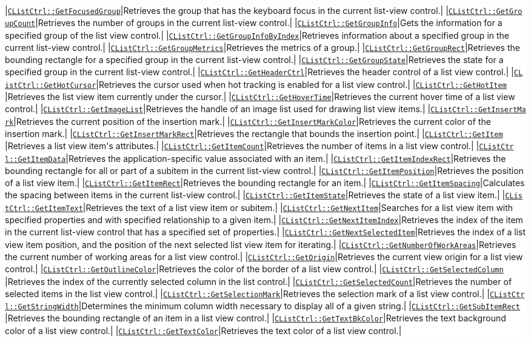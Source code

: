 |[`CListCtrl::GetFocusedGroup`](#getfocusedgroup)|Retrieves the group that has the keyboard focus in the current list-view control.|
|[`CListCtrl::GetGroupCount`](#getgroupcount)|Retrieves the number of groups in the current list-view control.|
|[`CListCtrl::GetGroupInfo`](#getgroupinfo)|Gets the information for a specified group of the list view control.|
|[`CListCtrl::GetGroupInfoByIndex`](#getgroupinfobyindex)|Retrieves information about a specified group in the current list-view control.|
|[`CListCtrl::GetGroupMetrics`](#getgroupmetrics)|Retrieves the metrics of a group.|
|[`CListCtrl::GetGroupRect`](#getgrouprect)|Retrieves the bounding rectangle for a specified group in the current list-view control.|
|[`CListCtrl::GetGroupState`](#getgroupstate)|Retrieves the state for a specified group in the current list-view control.|
|[`CListCtrl::GetHeaderCtrl`](#getheaderctrl)|Retrieves the header control of a list view control.|
|[`CListCtrl::GetHotCursor`](#gethotcursor)|Retrieves the cursor used when hot tracking is enabled for a list view control.|
|[`CListCtrl::GetHotItem`](#gethotitem)|Retrieves the list view item currently under the cursor.|
|[`CListCtrl::GetHoverTime`](#gethovertime)|Retrieves the current hover time of a list view control.|
|[`CListCtrl::GetImageList`](#getimagelist)|Retrieves the handle of an image list used for drawing list view items.|
|[`CListCtrl::GetInsertMark`](#getinsertmark)|Retrieves the current position of the insertion mark.|
|[`CListCtrl::GetInsertMarkColor`](#getinsertmarkcolor)|Retrieves the current color of the insertion mark.|
|[`CListCtrl::GetInsertMarkRect`](#getinsertmarkrect)|Retrieves the rectangle that bounds the insertion point.|
|[`CListCtrl::GetItem`](#getitem)|Retrieves a list view item's attributes.|
|[`CListCtrl::GetItemCount`](#getitemcount)|Retrieves the number of items in a list view control.|
|[`CListCtrl::GetItemData`](#getitemdata)|Retrieves the application-specific value associated with an item.|
|[`CListCtrl::GetItemIndexRect`](#getitemindexrect)|Retrieves the bounding rectangle for all or part of a subitem in the current list-view control.|
|[`CListCtrl::GetItemPosition`](#getitemposition)|Retrieves the position of a list view item.|
|[`CListCtrl::GetItemRect`](#getitemrect)|Retrieves the bounding rectangle for an item.|
|[`CListCtrl::GetItemSpacing`](#getitemspacing)|Calculates the spacing between items in the current list-view control.|
|[`CListCtrl::GetItemState`](#getitemstate)|Retrieves the state of a list view item.|
|[`CListCtrl::GetItemText`](#getitemtext)|Retrieves the text of a list view item or subitem.|
|[`CListCtrl::GetNextItem`](#getnextitem)|Searches for a list view item with specified properties and with specified relationship to a given item.|
|[`CListCtrl::GetNextItemIndex`](#getnextitemindex)|Retrieves the index of the item in the current list-view control that has a specified set of properties.|
|[`CListCtrl::GetNextSelectedItem`](#getnextselecteditem)|Retrieves the index of a list view item position, and the position of the next selected list view item for iterating.|
|[`CListCtrl::GetNumberOfWorkAreas`](#getnumberofworkareas)|Retrieves the current number of working areas for a list view control.|
|[`CListCtrl::GetOrigin`](#getorigin)|Retrieves the current view origin for a list view control.|
|[`CListCtrl::GetOutlineColor`](#getoutlinecolor)|Retrieves the color of the border of a list view control.|
|[`CListCtrl::GetSelectedColumn`](#getselectedcolumn)|Retrieves the index of the currently selected column in the list control.|
|[`CListCtrl::GetSelectedCount`](#getselectedcount)|Retrieves the number of selected items in the list view control.|
|[`CListCtrl::GetSelectionMark`](#getselectionmark)|Retrieves the selection mark of a list view control.|
|[`CListCtrl::GetStringWidth`](#getstringwidth)|Determines the minimum column width necessary to display all of a given string.|
|[`CListCtrl::GetSubItemRect`](#getsubitemrect)|Retrieves the bounding rectangle of an item in a list view control.|
|[`CListCtrl::GetTextBkColor`](#gettextbkcolor)|Retrieves the text background color of a list view control.|
|[`CListCtrl::GetTextColor`](#gettextcolor)|Retrieves the text color of a list view control.|